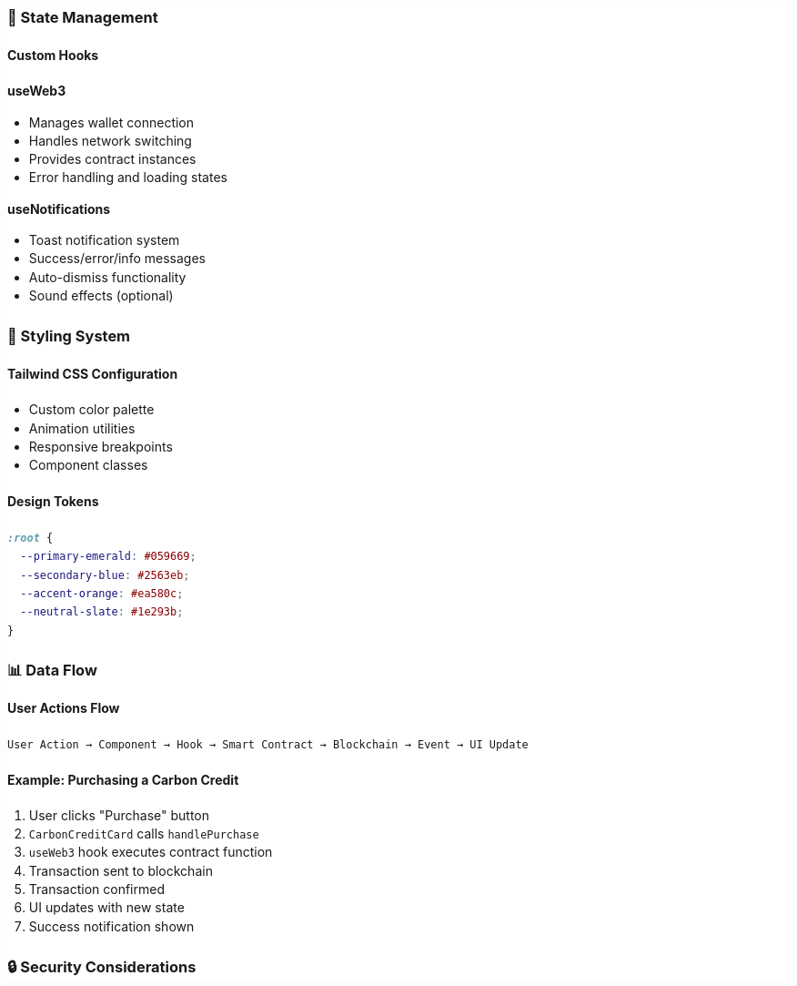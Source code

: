 ### 🔧 State Management

#### Custom Hooks

**useWeb3**
- Manages wallet connection
- Handles network switching
- Provides contract instances
- Error handling and loading states

**useNotifications**
- Toast notification system
- Success/error/info messages
- Auto-dismiss functionality
- Sound effects (optional)

### 🎨 Styling System

#### Tailwind CSS Configuration
- Custom color palette
- Animation utilities
- Responsive breakpoints
- Component classes

#### Design Tokens
```css
:root {
  --primary-emerald: #059669;
  --secondary-blue: #2563eb;
  --accent-orange: #ea580c;
  --neutral-slate: #1e293b;
}
```

### 📊 Data Flow

#### User Actions Flow
```
User Action → Component → Hook → Smart Contract → Blockchain → Event → UI Update
```

#### Example: Purchasing a Carbon Credit
1. User clicks "Purchase" button
2. `CarbonCreditCard` calls `handlePurchase`
3. `useWeb3` hook executes contract function
4. Transaction sent to blockchain
5. Transaction confirmed
6. UI updates with new state
7. Success notification shown

### 🔒 Security Considerations
